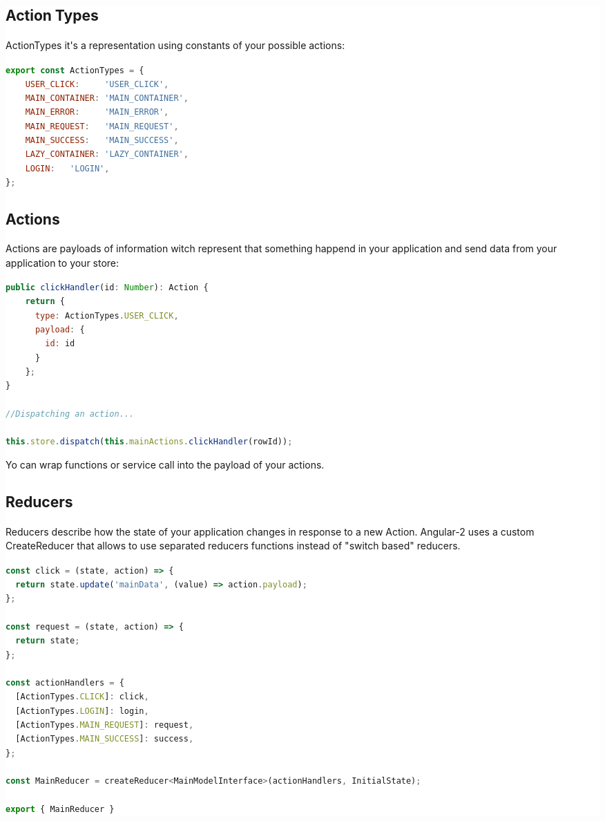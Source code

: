 ## Action Types
ActionTypes it's a representation using constants of your possible actions:

```javascript
export const ActionTypes = {
    USER_CLICK:     'USER_CLICK',
    MAIN_CONTAINER: 'MAIN_CONTAINER',
    MAIN_ERROR:     'MAIN_ERROR',
    MAIN_REQUEST:   'MAIN_REQUEST',
    MAIN_SUCCESS:   'MAIN_SUCCESS',
    LAZY_CONTAINER: 'LAZY_CONTAINER',
    LOGIN:   'LOGIN',
};

```

## Actions
Actions are payloads of information witch represent that something happend in your application and  send data from your application to your store:

```javascript
public clickHandler(id: Number): Action {
    return {
      type: ActionTypes.USER_CLICK,
      payload: {
        id: id
      }
    };
}

//Dispatching an action...

this.store.dispatch(this.mainActions.clickHandler(rowId));

```

Yo can wrap functions or service call into the payload of your actions.


## Reducers
Reducers describe how the state of your application changes in response to a new Action. Angular-2 uses a custom CreateReducer that allows to use separated reducers functions instead of "switch based" reducers.

```javascript
const click = (state, action) => {
  return state.update('mainData', (value) => action.payload);
};

const request = (state, action) => {
  return state;
};

const actionHandlers = {
  [ActionTypes.CLICK]: click,
  [ActionTypes.LOGIN]: login,
  [ActionTypes.MAIN_REQUEST]: request,
  [ActionTypes.MAIN_SUCCESS]: success,
};

const MainReducer = createReducer<MainModelInterface>(actionHandlers, InitialState);

export { MainReducer }
```
